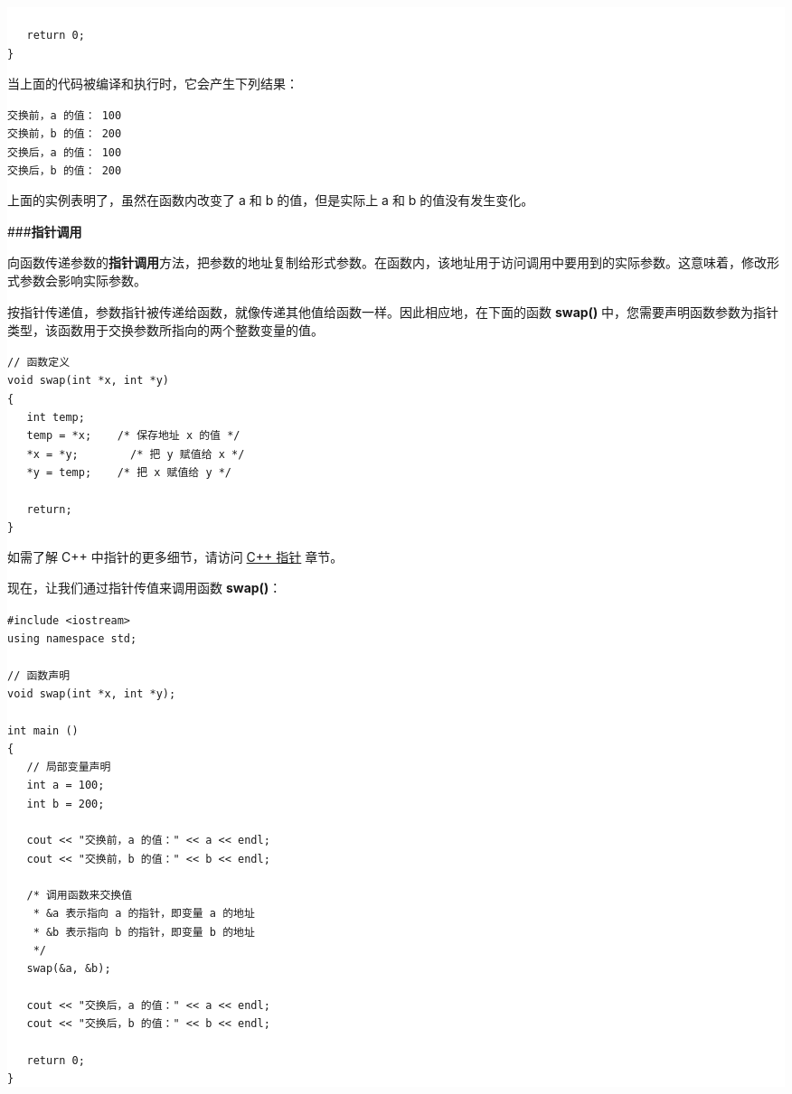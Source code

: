 ```
 
   return 0;
}
```

当上面的代码被编译和执行时，它会产生下列结果：

```
交换前，a 的值： 100
交换前，b 的值： 200
交换后，a 的值： 100
交换后，b 的值： 200
```

上面的实例表明了，虽然在函数内改变了 a 和 b 的值，但是实际上 a 和 b 的值没有发生变化。

###**指针调用**

向函数传递参数的**指针调用**方法，把参数的地址复制给形式参数。在函数内，该地址用于访问调用中要用到的实际参数。这意味着，修改形式参数会影响实际参数。

按指针传递值，参数指针被传递给函数，就像传递其他值给函数一样。因此相应地，在下面的函数 **swap()** 中，您需要声明函数参数为指针类型，该函数用于交换参数所指向的两个整数变量的值。

```
// 函数定义
void swap(int *x, int *y)
{
   int temp;
   temp = *x;    /* 保存地址 x 的值 */
   *x = *y;        /* 把 y 赋值给 x */
   *y = temp;    /* 把 x 赋值给 y */
  
   return;
}
```

如需了解 C++ 中指针的更多细节，请访问 [C++ 指针](http://www.runoob.com/cplusplus/cpp-pointers.html) 章节。

现在，让我们通过指针传值来调用函数 **swap()**：

```
#include <iostream>
using namespace std;

// 函数声明
void swap(int *x, int *y);

int main ()
{
   // 局部变量声明
   int a = 100;
   int b = 200;
 
   cout << "交换前，a 的值：" << a << endl;
   cout << "交换前，b 的值：" << b << endl;

   /* 调用函数来交换值
    * &a 表示指向 a 的指针，即变量 a 的地址 
    * &b 表示指向 b 的指针，即变量 b 的地址 
    */
   swap(&a, &b);

   cout << "交换后，a 的值：" << a << endl;
   cout << "交换后，b 的值：" << b << endl;
 
   return 0;
}
```
